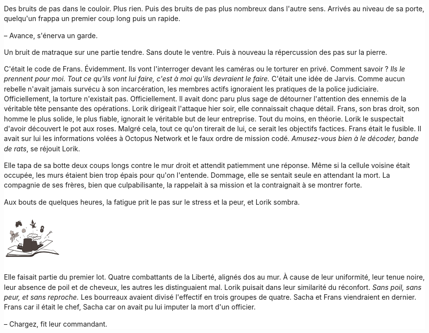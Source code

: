 Des bruits de pas dans le couloir. Plus rien. Puis des bruits de pas plus nombreux dans l'autre
sens. Arrivés au niveau de sa porte, quelqu'un frappa un premier coup long puis un rapide.

– Avance, s'énerva un garde.

Un bruit de matraque sur une partie tendre. Sans doute le ventre. Puis à nouveau la
répercussion des pas sur la pierre.

C'était le code de Frans. Évidemment. Ils vont l'interroger devant les caméras ou le torturer
en privé. Comment savoir ? <i>Ils le prennent pour moi. Tout ce qu'ils vont lui faire, c'est à moi qu'ils
devraient le faire.</i> C'était une idée de Jarvis. Comme aucun rebelle n'avait jamais survécu à son
incarcération, les membres actifs ignoraient les pratiques de la police judiciaire. Officiellement, la
torture n'existait pas. Officiellement. Il avait donc paru plus sage de détourner l'attention des
ennemis de la véritable tête pensante des opérations. Lorik dirigeait l'attaque hier soir, elle
connaissait chaque détail. Frans, son bras droit, son homme le plus solide, le plus fiable, ignorait le
véritable but de leur entreprise. Tout du moins, en théorie. Lorik le suspectait d'avoir découvert le
pot aux roses. Malgré cela, tout ce qu'on tirerait de lui, ce serait les objectifs factices. Frans était le
fusible. Il avait sur lui les informations volées à Octopus Network et le faux ordre de mission codé.
<i>Amusez-vous bien à le décoder, bande de rats</i>, se réjouit Lorik.

Elle tapa de sa botte deux coups longs contre le mur droit et attendit patiemment une
réponse. Même si la cellule voisine était occupée, les murs étaient bien trop épais pour qu'on
l'entende. Dommage, elle se sentait seule en attendant la mort. La compagnie de ses frères, bien que
culpabilisante, la rappelait à sa mission et la contraignait à se montrer forte.

Aux bouts de quelques heures, la fatigue prit le pas sur le stress et la peur, et Lorik sombra.

<div class="separation">
<img class="img-sep-para" src="/images/Logo-paragraphe.png" />
</div>

Elle faisait partie du premier lot. Quatre combattants de la Liberté, alignés dos au mur. À
cause de leur uniformité, leur tenue noire, leur absence de poil et de cheveux, les autres les
distinguaient mal. Lorik puisait dans leur similarité du réconfort. <i>Sans poil, sans peur, et sans
reproche.</i> Les bourreaux avaient divisé l'effectif en trois groupes de quatre. Sacha et Frans
viendraient en dernier. Frans car il était le chef, Sacha car on avait pu lui imputer la mort d'un
officier.

– Chargez, fit leur commandant.
